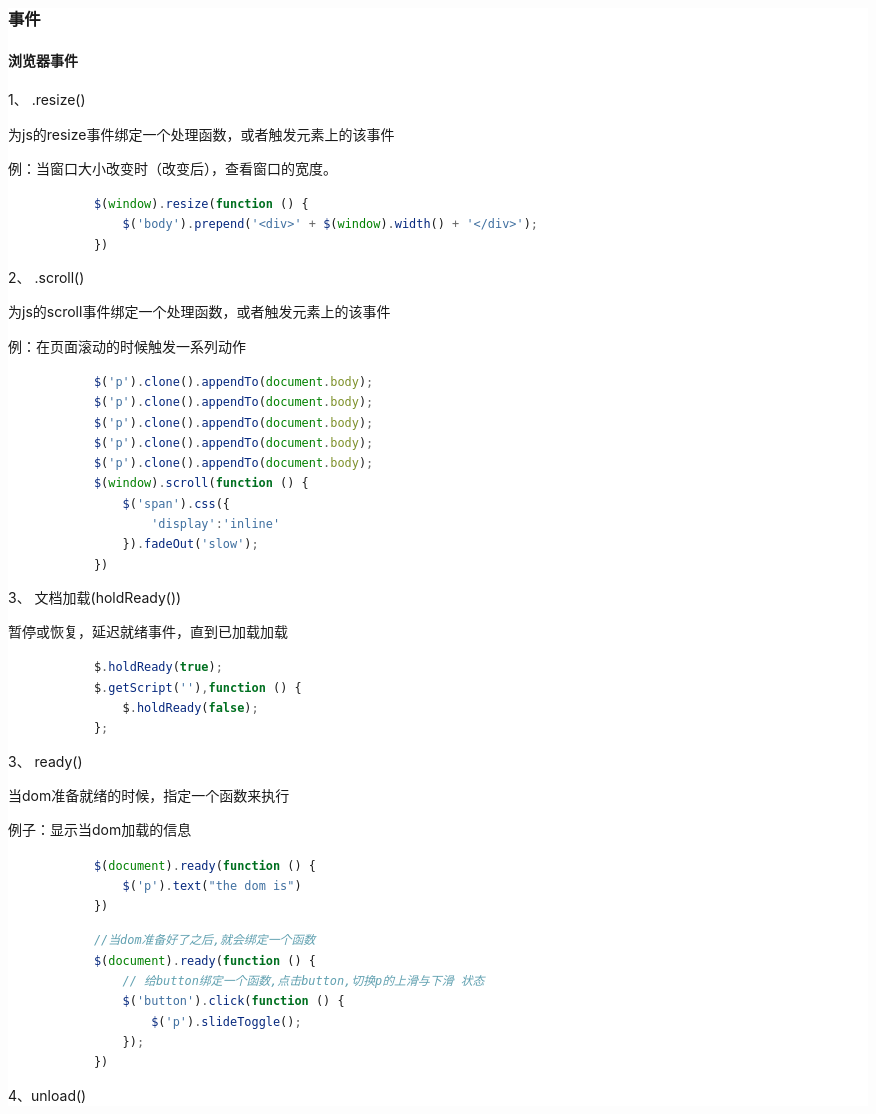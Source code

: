 ### 事件

#### 浏览器事件

1、 .resize()

为js的resize事件绑定一个处理函数，或者触发元素上的该事件

例：当窗口大小改变时（改变后），查看窗口的宽度。

```js
			$(window).resize(function () {
				$('body').prepend('<div>' + $(window).width() + '</div>');
			})
```
2、 .scroll()

为js的scroll事件绑定一个处理函数，或者触发元素上的该事件

例：在页面滚动的时候触发一系列动作

```js
			$('p').clone().appendTo(document.body);
			$('p').clone().appendTo(document.body);
			$('p').clone().appendTo(document.body);
			$('p').clone().appendTo(document.body);
			$('p').clone().appendTo(document.body);
			$(window).scroll(function () {
				$('span').css({
					'display':'inline'
				}).fadeOut('slow');
			})
```

3、 文档加载(holdReady())

暂停或恢复，延迟就绪事件，直到已加载加载

```js
			$.holdReady(true);
			$.getScript(''),function () {
				$.holdReady(false);
			};
```
3、 ready()

当dom准备就绪的时候，指定一个函数来执行

例子：显示当dom加载的信息

```js
			$(document).ready(function () {
				$('p').text("the dom is")
			})
```

```js
			//当dom准备好了之后,就会绑定一个函数
			$(document).ready(function () {
				// 给button绑定一个函数,点击button,切换p的上滑与下滑 状态
				$('button').click(function () {
					$('p').slideToggle();
				});
			})
```
4、unload()
